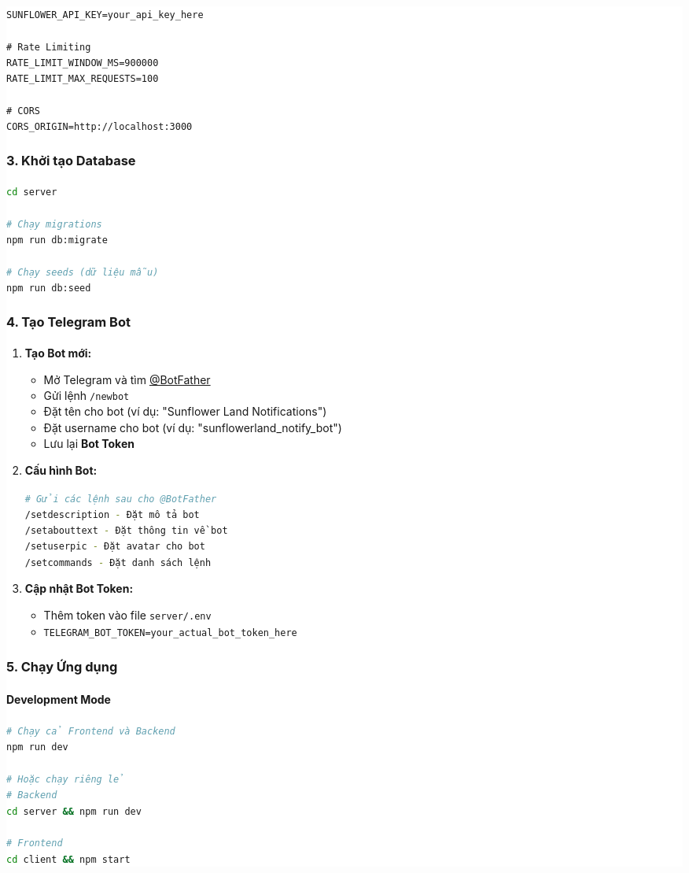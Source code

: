 ```env
SUNFLOWER_API_KEY=your_api_key_here

# Rate Limiting
RATE_LIMIT_WINDOW_MS=900000
RATE_LIMIT_MAX_REQUESTS=100

# CORS
CORS_ORIGIN=http://localhost:3000
```

### 3. Khởi tạo Database

```bash
cd server

# Chạy migrations
npm run db:migrate

# Chạy seeds (dữ liệu mẫu)
npm run db:seed
```

### 4. Tạo Telegram Bot

1. **Tạo Bot mới:**
   - Mở Telegram và tìm [@BotFather](https://t.me/botfather)
   - Gửi lệnh `/newbot`
   - Đặt tên cho bot (ví dụ: "Sunflower Land Notifications")
   - Đặt username cho bot (ví dụ: "sunflowerland_notify_bot")
   - Lưu lại **Bot Token**

2. **Cấu hình Bot:**
   ```bash
   # Gửi các lệnh sau cho @BotFather
   /setdescription - Đặt mô tả bot
   /setabouttext - Đặt thông tin về bot
   /setuserpic - Đặt avatar cho bot
   /setcommands - Đặt danh sách lệnh
   ```

3. **Cập nhật Bot Token:**
   - Thêm token vào file `server/.env`
   - `TELEGRAM_BOT_TOKEN=your_actual_bot_token_here`

### 5. Chạy Ứng dụng

#### Development Mode
```bash
# Chạy cả Frontend và Backend
npm run dev

# Hoặc chạy riêng lẻ
# Backend
cd server && npm run dev

# Frontend
cd client && npm start
```
